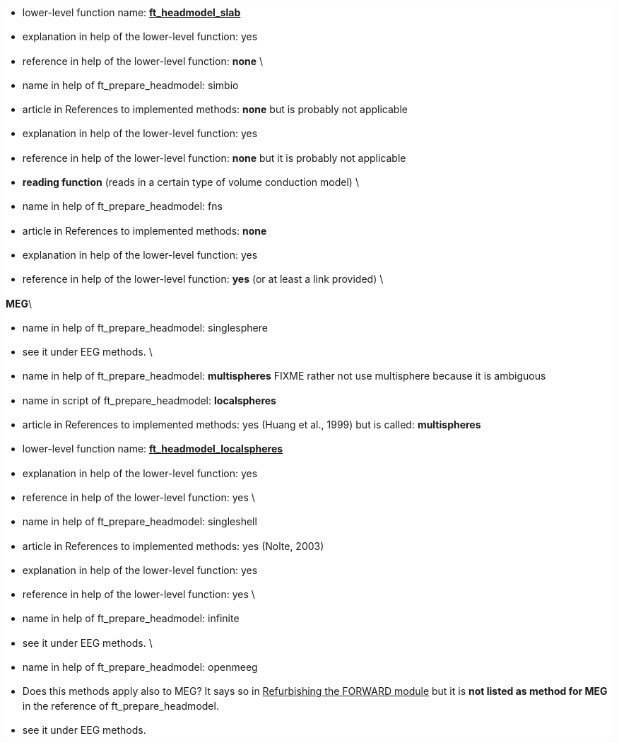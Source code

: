 *  lower-level function name: **[ft_headmodel_slab](/reference/ft_headmodel_slab)**

*  explanation in help of the lower-level function: yes

*  reference in help of the lower-level function: **none** 
\\

*  name in help of ft_prepare_headmodel: simbio

*  article in References to implemented methods: **none** but is probably not applicable

*  explanation in help of the lower-level function: yes

*  reference in help of the lower-level function: **none** but it is probably not applicable

*  **reading function** (reads in a certain type of volume conduction model) 
\\

*  name in help of ft_prepare_headmodel: fns

*  article in References to implemented methods: **none**

*  explanation in help of the lower-level function: yes

*  reference in help of the lower-level function: **yes** (or at least a link provided)
\\

**MEG**\\

*  name in help of ft_prepare_headmodel: singlesphere

*  see it under EEG methods.
\\

*  name in help of ft_prepare_headmodel: **multispheres** FIXME rather not use multisphere because it is ambiguous 

*  name in script of ft_prepare_headmodel: **localspheres**

*  article in References to implemented methods: yes (Huang et al., 1999) but is called: **multispheres**

*  lower-level function name: **[ft_headmodel_localspheres](/reference/ft_headmodel_localspheres)**

*  explanation in help of the lower-level function: yes

*  reference in help of the lower-level function: yes
\\

*  name in help of ft_prepare_headmodel: singleshell

*  article in References to implemented methods: yes (Nolte, 2003)

*  explanation in help of the lower-level function: yes

*  reference in help of the lower-level function: yes
\\

*  name in help of ft_prepare_headmodel: infinite

*  see it under EEG methods.
\\

*  name in help of ft_prepare_headmodel: openmeeg

*  Does this methods apply also to MEG? It says so in [Refurbishing the FORWARD module](/development/fwdarch) but it is **not listed as method for MEG** in the reference of ft_prepare_headmodel.

*  see it under EEG methods. 


